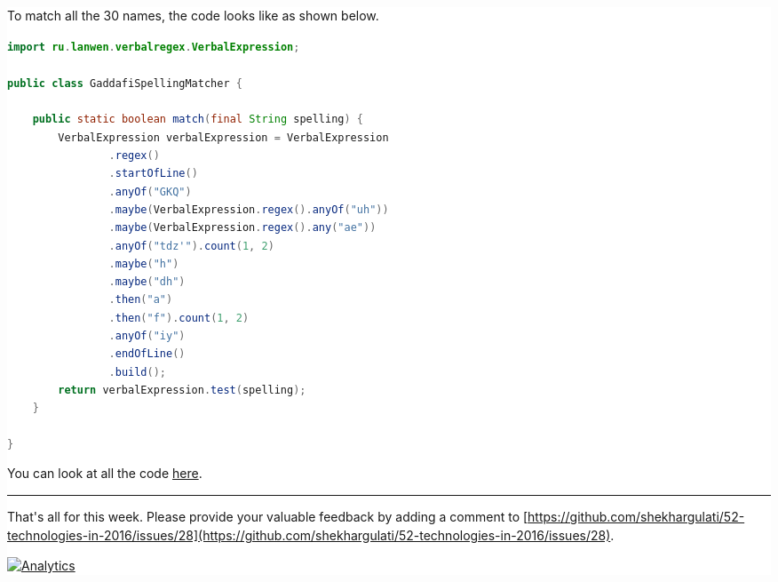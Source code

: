 To match all the 30 names, the code looks like as shown below.

```java
import ru.lanwen.verbalregex.VerbalExpression;

public class GaddafiSpellingMatcher {

    public static boolean match(final String spelling) {
        VerbalExpression verbalExpression = VerbalExpression
                .regex()
                .startOfLine()
                .anyOf("GKQ")
                .maybe(VerbalExpression.regex().anyOf("uh"))
                .maybe(VerbalExpression.regex().any("ae"))
                .anyOf("tdz'").count(1, 2)
                .maybe("h")
                .maybe("dh")
                .then("a")
                .then("f").count(1, 2)
                .anyOf("iy")
                .endOfLine()
                .build();
        return verbalExpression.test(spelling);
    }

}
```

You can look at all the code [here](./code).

----

That's all for this week. Please provide your valuable feedback by adding a comment to [https://github.com/shekhargulati/52-technologies-in-2016/issues/28](https://github.com/shekhargulati/52-technologies-in-2016/issues/28).

[![Analytics](https://ga-beacon.appspot.com/UA-59411913-2/shekhargulati/52-technologies-in-2016/22-regex)](https://github.com/igrigorik/ga-beacon)